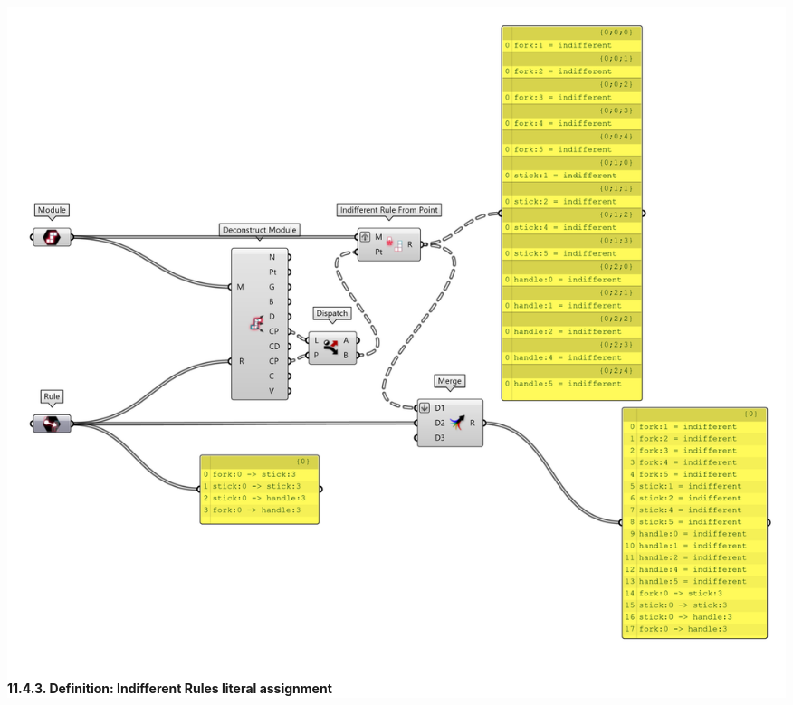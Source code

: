 ![Using component](./readme-assets/indifferent_rules-manual.png)

#### 11.4.3. Definition: Indifferent Rules literal assignment
